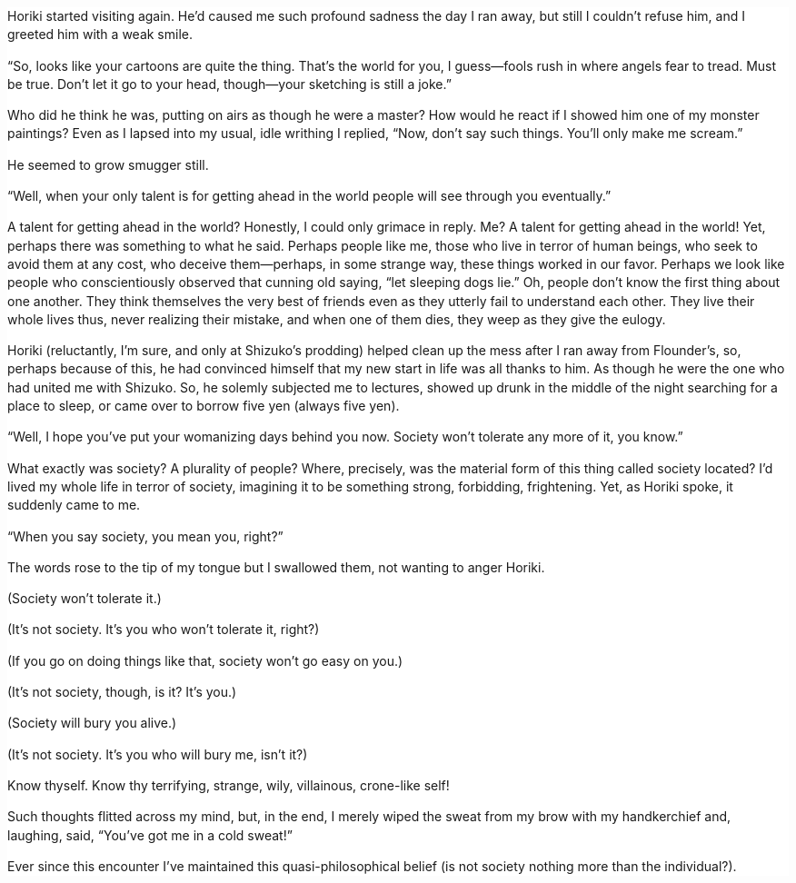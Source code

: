 Horiki started visiting again. He’d caused me such profound sadness the day I ran away, but still I couldn’t refuse him, and I greeted him with a weak smile.

“So, looks like your cartoons are quite the thing. That’s the world for you, I guess—fools rush in where angels fear to tread. Must be true. Don’t let it go to your head, though—your sketching is still a joke.”

Who did he think he was, putting on airs as though he were a master? How would he react if I showed him one of my monster paintings? Even as I lapsed into my usual, idle writhing I replied, “Now, don’t say such things. You’ll only make me scream.”

He seemed to grow smugger still.

“Well, when your only talent is for getting ahead in the world people will see through you eventually.”

A talent for getting ahead in the world? Honestly, I could only grimace in reply. Me? A talent for getting ahead in the world! Yet, perhaps there was something to what he said. Perhaps people like me, those who live in terror of human beings, who seek to avoid them at any cost, who deceive them—perhaps, in some strange way, these things worked in our favor. Perhaps we look like people who conscientiously observed that cunning old saying, “let sleeping dogs lie.” Oh, people don’t know the first thing about one another. They think themselves the very best of friends even as they utterly fail to understand each other. They live their whole lives thus, never realizing their mistake, and when one of them dies, they weep as they give the eulogy.

Horiki (reluctantly, I’m sure, and only at Shizuko’s prodding) helped clean up the mess after I ran away from Flounder’s, so, perhaps because of this, he had convinced himself that my new start in life was all thanks to him. As though he were the one who had united me with Shizuko. So, he solemly subjected me to lectures, showed up drunk in the middle of the night searching for a place to sleep, or came over to borrow five yen (always five yen).

“Well, I hope you’ve put your womanizing days behind you now. Society won’t tolerate any more of it, you know.”

What exactly was society? A plurality of people? Where, precisely, was the material form of this thing called society located? I’d lived my whole life in terror of society, imagining it to be something strong, forbidding, frightening. Yet, as Horiki spoke, it suddenly came to me.

“When you say society, you mean you, right?”

The words rose to the tip of my tongue but I swallowed them, not wanting to anger Horiki.

(Society won’t tolerate it.)

(It’s not society. It’s you who won’t tolerate it, right?)

(If you go on doing things like that, society won’t go easy on you.)

(It’s not society, though, is it? It’s you.)

(Society will bury you alive.)

(It’s not society. It’s you who will bury me, isn’t it?)

Know thyself. Know thy terrifying, strange, wily, villainous, crone-like self!

Such thoughts flitted across my mind, but, in the end, I merely wiped the sweat from my brow with my handkerchief and, laughing, said, “You’ve got me in a cold sweat!”

Ever since this encounter I’ve maintained this quasi-philosophical belief (is not society nothing more than the individual?).
